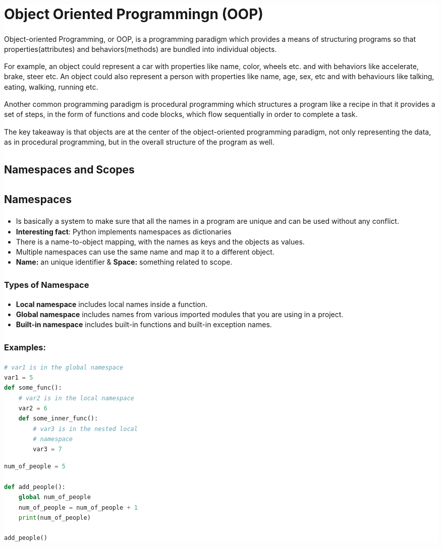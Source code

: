 # Object Oriented Programmingn (OOP)
Object-oriented Programming, or OOP, is a programming paradigm which provides a means of structuring programs so that properties(attributes) and behaviors(methods) are bundled into individual objects.

For example, an object could represent a car with properties like name, color, wheels etc. and with behaviors like accelerate, brake, steer etc. An object could also represent a person with properties like name, age, sex, etc and with behaviours like talking, eating, walking, running etc.

Another common programming paradigm is procedural programming which structures a program like a recipe in that it provides a set of steps, in the form of functions and code blocks, which flow sequentially in order to complete a task.

The key takeaway is that objects are at the center of the object-oriented programming paradigm, not only representing the data, as in procedural programming, but in the overall structure of the program as well.

## Namespaces and Scopes

## Namespaces
* Is basically a system to make sure that all the names in a program are unique and can be used without any conflict.
* **Interesting fact**: Python implements namespaces as dictionaries
* There is a name-to-object mapping, with the names as keys and the objects as values.
* Multiple namespaces can use the same name and map it to a different object.
* **Name:** an unique identifier & **Space:** something related to scope.

### Types of Namespace

* **Local namespace** includes local names inside a function.
* **Global namespace** includes names from various imported modules that you are using in a project.
* **Built-in namespace** includes built-in functions and built-in exception names.

### Examples:


```python
# var1 is in the global namespace 
var1 = 5
def some_func(): 
    # var2 is in the local namespace 
    var2 = 6
    def some_inner_func(): 
        # var3 is in the nested local 
        # namespace 
        var3 = 7
```


```python
num_of_people = 5

def add_people(): 
    global num_of_people 
    num_of_people = num_of_people + 1
    print(num_of_people) 

add_people()
```
